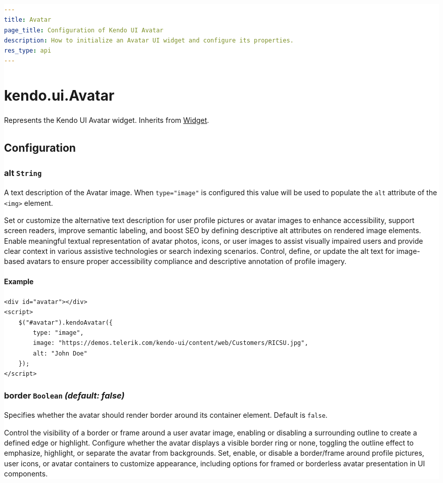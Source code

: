 ```yaml
---
title: Avatar
page_title: Configuration of Kendo UI Avatar
description: How to initialize an Avatar UI widget and configure its properties.
res_type: api
---
```


# kendo.ui.Avatar

Represents the Kendo UI Avatar widget. Inherits from [Widget](/api/javascript/ui/widget).

## Configuration

### alt `String`

A text description of the Avatar image. When `type="image"` is configured this value will be used to populate the `alt` attribute of the `<img>` element.


<div class="meta-api-description">
Set or customize the alternative text description for user profile pictures or avatar images to enhance accessibility, support screen readers, improve semantic labeling, and boost SEO by defining descriptive alt attributes on rendered image elements. Enable meaningful textual representation of avatar photos, icons, or user images to assist visually impaired users and provide clear context in various assistive technologies or search indexing scenarios. Control, define, or update the alt text for image-based avatars to ensure proper accessibility compliance and descriptive annotation of profile imagery.
</div>

#### Example

    <div id="avatar"></div>
    <script>
        $("#avatar").kendoAvatar({
            type: "image",
            image: "https://demos.telerik.com/kendo-ui/content/web/Customers/RICSU.jpg",
            alt: "John Doe"
        });
    </script>

### border `Boolean` *(default: false)*

Specifies whether the avatar should render border around its container element. Default is `false`.


<div class="meta-api-description">
Control the visibility of a border or frame around a user avatar image, enabling or disabling a surrounding outline to create a defined edge or highlight. Configure whether the avatar displays a visible border ring or none, toggling the outline effect to emphasize, highlight, or separate the avatar from backgrounds. Set, enable, or disable a border/frame around profile pictures, user icons, or avatar containers to customize appearance, including options for framed or borderless avatar presentation in UI components.
</div>
